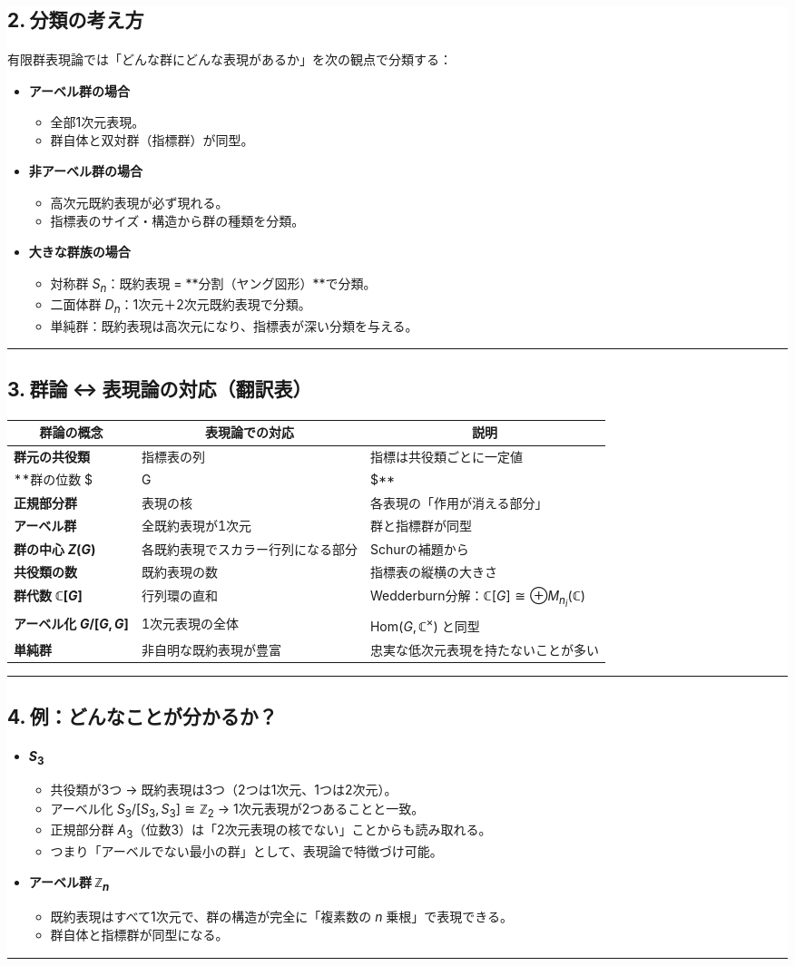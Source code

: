 
## 2. 分類の考え方
有限群表現論では「どんな群にどんな表現があるか」を次の観点で分類する：

- **アーベル群の場合**  
  - 全部1次元表現。  
  - 群自体と双対群（指標群）が同型。  

- **非アーベル群の場合**  
  - 高次元既約表現が必ず現れる。  
  - 指標表のサイズ・構造から群の種類を分類。  

- **大きな群族の場合**  
  - 対称群 $S_n$：既約表現 = **分割（ヤング図形）**で分類。  
  - 二面体群 $D_n$：1次元＋2次元既約表現で分類。  
  - 単純群：既約表現は高次元になり、指標表が深い分類を与える。  

---

## 3. 群論 ↔ 表現論の対応（翻訳表）

| 群論の概念 | 表現論での対応 | 説明 |
|-----------|---------------|------|
| **群元の共役類** | 指標表の列 | 指標は共役類ごとに一定値 |
| **群の位数 $|G|$** | $\sum_i (\dim V_i)^2$ | 正則表現の分解から導かれる |
| **正規部分群** | 表現の核 | 各表現の「作用が消える部分」 |
| **アーベル群** | 全既約表現が1次元 | 群と指標群が同型 |
| **群の中心 $Z(G)$** | 各既約表現でスカラー行列になる部分 | Schurの補題から |
| **共役類の数** | 既約表現の数 | 指標表の縦横の大きさ |
| **群代数 $\mathbb{C}[G]$** | 行列環の直和 | Wedderburn分解：$\mathbb{C}[G] \cong \oplus M_{n_i}(\mathbb{C})$ |
| **アーベル化 $G/[G,G]$** | 1次元表現の全体 | $\mathrm{Hom}(G,\mathbb{C}^\times)$ と同型 |
| **単純群** | 非自明な既約表現が豊富 | 忠実な低次元表現を持たないことが多い |

---

## 4. 例：どんなことが分かるか？
- **$S_3$**  
  - 共役類が3つ → 既約表現は3つ（2つは1次元、1つは2次元）。  
  - アーベル化 $S_3/[S_3,S_3] \cong \mathbb{Z}_2$ → 1次元表現が2つあることと一致。  
  - 正規部分群 $A_3$（位数3）は「2次元表現の核でない」ことからも読み取れる。  
  - つまり「アーベルでない最小の群」として、表現論で特徴づけ可能。  

- **アーベル群 $\mathbb{Z}_n$**  
  - 既約表現はすべて1次元で、群の構造が完全に「複素数の $n$ 乗根」で表現できる。  
  - 群自体と指標群が同型になる。  

---